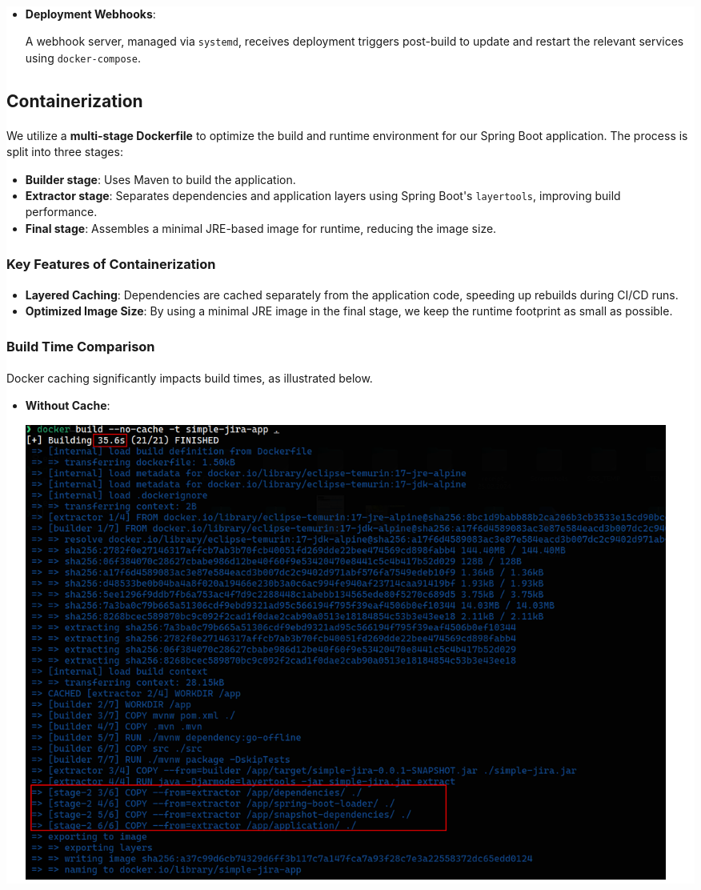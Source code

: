 
- **Deployment Webhooks**:

  A webhook server, managed via `systemd`, receives deployment triggers post-build to update and restart the relevant services using `docker-compose`.

## Containerization

We utilize a **multi-stage Dockerfile** to optimize the build and runtime environment for our Spring Boot application. The process is split into three stages:

- **Builder stage**: Uses Maven to build the application.
- **Extractor stage**: Separates dependencies and application layers using Spring Boot's `layertools`, improving build performance.
- **Final stage**: Assembles a minimal JRE-based image for runtime, reducing the image size.

### Key Features of Containerization

- **Layered Caching**: Dependencies are cached separately from the application code, speeding up rebuilds during CI/CD runs.
- **Optimized Image Size**: By using a minimal JRE image in the final stage, we keep the runtime footprint as small as possible.

### Build Time Comparison

Docker caching significantly impacts build times, as illustrated below.

- **Without Cache**:

  <kbd>
    <img src="./docs/images/build_no_cache.png" width="800">
  </kbd>
